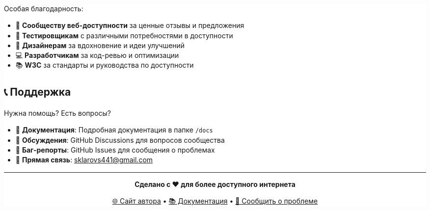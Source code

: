 Особая благодарность:

- 🌟 **Сообществу веб-доступности** за ценные отзывы и предложения
- 🧪 **Тестировщикам** с различными потребностями в доступности
- 🎨 **Дизайнерам** за вдохновение и идеи улучшений
- 💻 **Разработчикам** за код-ревью и оптимизации
- 📚 **W3C** за стандарты и руководства по доступности

## 📞 Поддержка

Нужна помощь? Есть вопросы?

- 📖 **Документация**: Подробная документация в папке `/docs`
- 💬 **Обсуждения**: GitHub Discussions для вопросов сообщества
- 🐛 **Баг-репорты**: GitHub Issues для сообщения о проблемах
- 📧 **Прямая связь**: [sklarovs441@gmail.com](mailto:sklarovs441@gmail.com)

---

<div align="center">

**Сделано с ❤️ для более доступного интернета**

[🌐 Сайт автора](https://sergioplay-dev.vercel.app/) • [📚 Документация](./docs) • [🐛 Сообщить о проблеме](https://github.com/sergioplay/accessibility-panel/issues)


</div>

